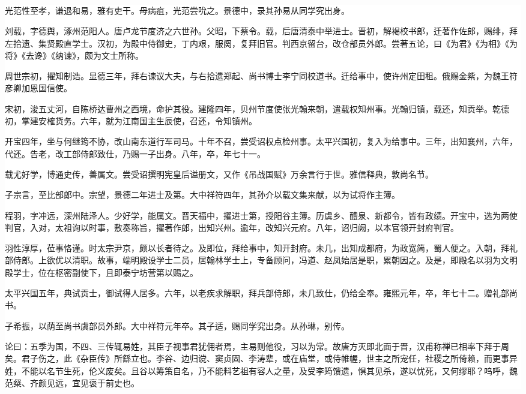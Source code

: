 光范性至孝，谦退和易，雅有吏干。母病疽，光范尝吮之。景德中，录其孙易从同学究出身。

刘载，字德舆，涿州范阳人。唐卢龙节度济之六世孙。父昭，下蔡令。载，后唐清泰中举进士。晋初，解褐校书郎，迁著作佐郎，赐绯，拜左拾遗、集贤殿直学士。汉初，为殿中侍御史，丁内艰，服阕，复拜旧官。判西京留台，改仓部员外郎。尝著五论，曰《为君》《为相》《为将》《去谗》《纳谏》，颇为文士所称。

周世宗初，擢知制诰。显德三年，拜右谏议大夫，与右拾遗郑起、尚书博士李宁同校道书。迁给事中，使许州定田租。俄赐金紫，为魏王符彦卿加恩国信使。

宋初，浚五丈河，自陈桥达曹州之西境，命护其役。建隆四年，贝州节度使张光翰来朝，遣载权知州事。光翰归镇，载还，知贡举。乾德初，掌建安榷货务。六年，就为江南国主生辰使，召还，令知镇州。

开宝四年，坐与何继筠不协，改山南东道行军司马。十年不召，尝受诏权点检州事。太平兴国初，复入为给事中。三年，出知襄州，六年，代还。告老，改工部侍郎致仕，乃赐一子出身。八年，卒，年七十一。

载尤好学，博通史传，善属文。尝受诏撰明宪皇后谥册文，又作《吊战国赋》万余言行于世。雅信释典，敦尚名节。

子宗言，至比部郎中。宗望，景德二年进士及第。大中祥符四年，其孙介以载文集来献，以为试将作主簿。

程羽，字冲远，深州陆泽人。少好学，能属文。晋天福中，擢进士第，授阳谷主簿。历虞乡、醴泉、新都令，皆有政绩。开宝中，选为两使判官，入对，太祖询以时事，敷奏称旨，擢著作郎，出知兴州。逾年，改知兴元府。八年，诏归阙，以本官领开封府判官。

羽性淳厚，莅事恪谨。时太宗尹京，颇以长者待之。及即位，拜给事中，知开封府。未几，出知成都府，为政宽简，蜀人便之。入朝，拜礼部侍郎。上欲优以清职。故事，端明殿设学士二员，居翰林学士上，专备顾问，冯道、赵凤始居是职，累朝因之。及是，即殿名以羽为文明殿学士，位在枢密副使下，且即泰宁坊营第以赐之。

太平兴国五年，典试贡士，御试得人居多。六年，以老疾求解职，拜兵部侍郎，未几致仕，仍给全奉。雍熙元年，卒，年七十二。赠礼部尚书。

子希振，以荫至尚书虞部员外郎。大中祥符元年卒。其子适，赐同学究出身。从孙琳，别传。

论曰：五季为国，不四、三传辄易姓，其臣子视事君犹佣者焉，主易则他役，习以为常。故唐方灭即北面于晋，汉甫称禅已相率下拜于周矣。君子伤之，此《杂臣传》所繇立也。李谷、边归谠、窦贞固、李涛辈，或在庙堂，或侍帷幄，世主之所宠任，社稷之所倚赖，而更事异姓，不能以名节生死，伦义废矣。且谷以筹策自名，乃不能料艺祖有容人之量，及受李筠馈遗，惧其见杀，遂以忧死，又何缪耶？呜呼，魏范粲、齐颜见远，宜见褒于前史也。
